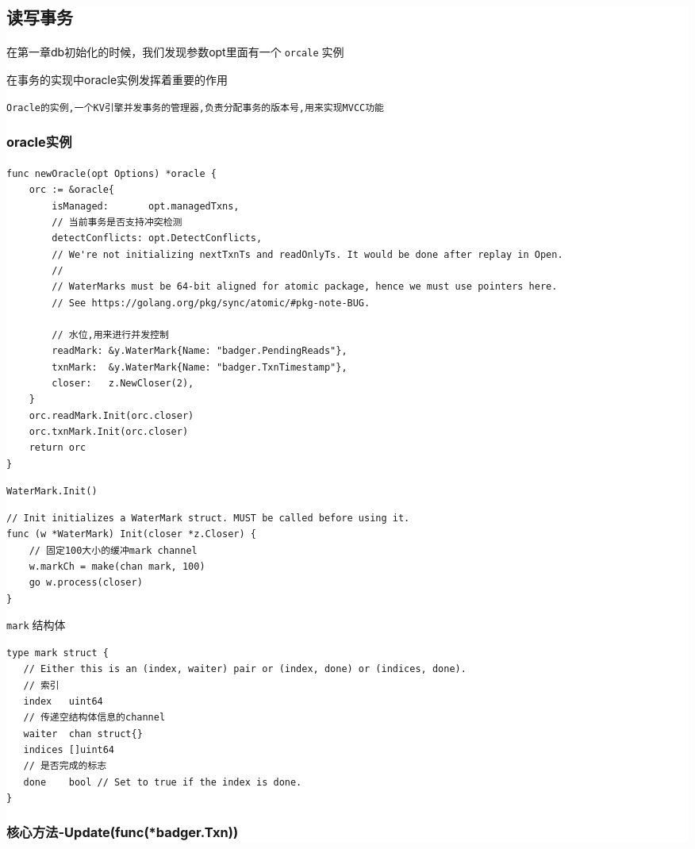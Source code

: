 ## 读写事务

在第一章db初始化的时候，我们发现参数opt里面有一个 `orcale` 实例

在事务的实现中oracle实例发挥着重要的作用

    Oracle的实例,一个KV引擎并发事务的管理器,负责分配事务的版本号,用来实现MVCC功能

### oracle实例

    func newOracle(opt Options) *oracle {
        orc := &oracle{
            isManaged:       opt.managedTxns,
            // 当前事务是否支持冲突检测
            detectConflicts: opt.DetectConflicts,
            // We're not initializing nextTxnTs and readOnlyTs. It would be done after replay in Open.
            //
            // WaterMarks must be 64-bit aligned for atomic package, hence we must use pointers here.
            // See https://golang.org/pkg/sync/atomic/#pkg-note-BUG.

            // 水位,用来进行并发控制
            readMark: &y.WaterMark{Name: "badger.PendingReads"},
            txnMark:  &y.WaterMark{Name: "badger.TxnTimestamp"},
            closer:   z.NewCloser(2),
        }
        orc.readMark.Init(orc.closer)
        orc.txnMark.Init(orc.closer)
        return orc
    }

`WaterMark.Init()`

    // Init initializes a WaterMark struct. MUST be called before using it.
    func (w *WaterMark) Init(closer *z.Closer) {
        // 固定100大小的缓冲mark channel
        w.markCh = make(chan mark, 100)
        go w.process(closer)
    }

`mark` 结构体

    type mark struct {
       // Either this is an (index, waiter) pair or (index, done) or (indices, done).
       // 索引
       index   uint64
       // 传递空结构体信息的channel
       waiter  chan struct{}
       indices []uint64
       // 是否完成的标志
       done    bool // Set to true if the index is done.
    }

### 核心方法-Update(func(*badger.Txn))

